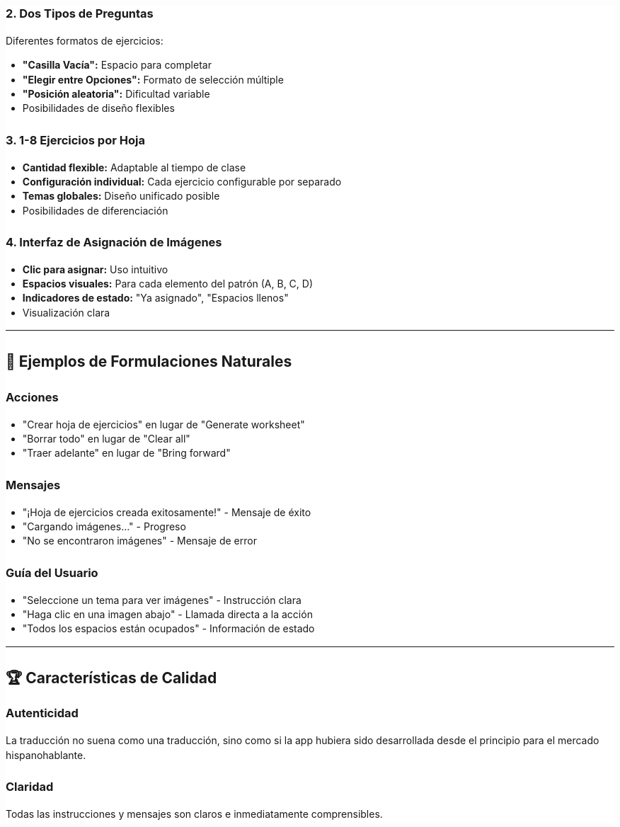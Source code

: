 ### 2. Dos Tipos de Preguntas
Diferentes formatos de ejercicios:
- **"Casilla Vacía":** Espacio para completar
- **"Elegir entre Opciones":** Formato de selección múltiple
- **"Posición aleatoria":** Dificultad variable
- Posibilidades de diseño flexibles

### 3. 1-8 Ejercicios por Hoja
- **Cantidad flexible:** Adaptable al tiempo de clase
- **Configuración individual:** Cada ejercicio configurable por separado
- **Temas globales:** Diseño unificado posible
- Posibilidades de diferenciación

### 4. Interfaz de Asignación de Imágenes
- **Clic para asignar:** Uso intuitivo
- **Espacios visuales:** Para cada elemento del patrón (A, B, C, D)
- **Indicadores de estado:** "Ya asignado", "Espacios llenos"
- Visualización clara

---

## 📝 Ejemplos de Formulaciones Naturales

### Acciones
- "Crear hoja de ejercicios" en lugar de "Generate worksheet"
- "Borrar todo" en lugar de "Clear all"
- "Traer adelante" en lugar de "Bring forward"

### Mensajes
- "¡Hoja de ejercicios creada exitosamente!" - Mensaje de éxito
- "Cargando imágenes..." - Progreso
- "No se encontraron imágenes" - Mensaje de error

### Guía del Usuario
- "Seleccione un tema para ver imágenes" - Instrucción clara
- "Haga clic en una imagen abajo" - Llamada directa a la acción
- "Todos los espacios están ocupados" - Información de estado

---

## 🏆 Características de Calidad

### Autenticidad
La traducción no suena como una traducción, sino como si la app hubiera sido desarrollada desde el principio para el mercado hispanohablante.

### Claridad
Todas las instrucciones y mensajes son claros e inmediatamente comprensibles.
